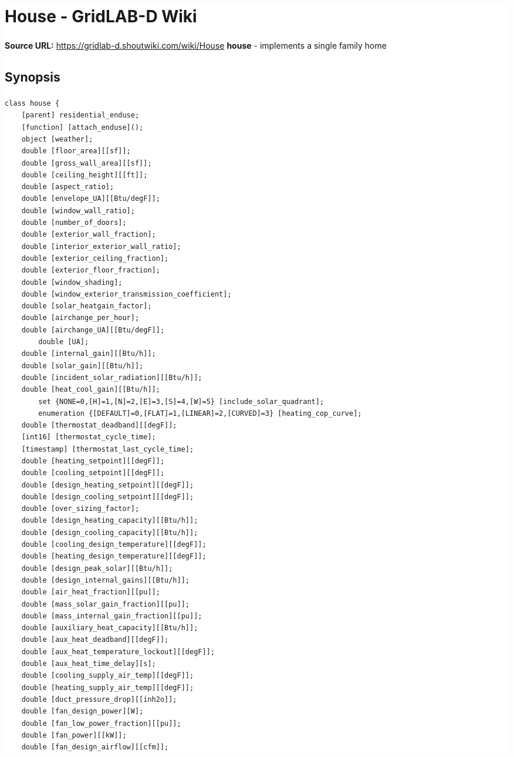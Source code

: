 # House - GridLAB-D Wiki

**Source URL:** https://gridlab-d.shoutwiki.com/wiki/House
**house** \- implements a single family home 

## Synopsis
    
    
    class house {
    	[parent] residential_enduse;
    	[function] [attach_enduse]();
    	object [weather]; 
    	double [floor_area][[sf]];
    	double [gross_wall_area][[sf]]; 
    	double [ceiling_height][[ft]];
    	double [aspect_ratio];
    	double [envelope_UA][[Btu/degF]];
    	double [window_wall_ratio];
    	double [number_of_doors]; 
    	double [exterior_wall_fraction];
    	double [interior_exterior_wall_ratio];
    	double [exterior_ceiling_fraction];
    	double [exterior_floor_fraction]; 
    	double [window_shading];
    	double [window_exterior_transmission_coefficient];
    	double [solar_heatgain_factor]; 
    	double [airchange_per_hour]; 
    	double [airchange_UA][[Btu/degF]]; 
            double [UA];
    	double [internal_gain][[Btu/h]]; 
    	double [solar_gain][[Btu/h]]; 
    	double [incident_solar_radiation][[Btu/h]]; 
    	double [heat_cool_gain][[Btu/h]]; 
            set {NONE=0,[H]=1,[N]=2,[E]=3,[S]=4,[W]=5} [include_solar_quadrant];
            enumeration {[DEFAULT]=0,[FLAT]=1,[LINEAR]=2,[CURVED]=3} [heating_cop_curve];
    	double [thermostat_deadband][[degF]]; 
    	[int16] [thermostat_cycle_time]; 
    	[timestamp] [thermostat_last_cycle_time]; 
    	double [heating_setpoint][[degF]]; 
    	double [cooling_setpoint][[degF]]; 
    	double [design_heating_setpoint][[degF]]; 
    	double [design_cooling_setpoint][[degF]]; 
    	double [over_sizing_factor]; 
    	double [design_heating_capacity][[Btu/h]]; 
    	double [design_cooling_capacity][[Btu/h]]; 
    	double [cooling_design_temperature][[degF]]; 
    	double [heating_design_temperature][[degF]]; 
    	double [design_peak_solar][[Btu/h]]; 
    	double [design_internal_gains][[Btu/h]]; 
    	double [air_heat_fraction][[pu]]; 
    	double [mass_solar_gain_fraction][[pu]]; 
    	double [mass_internal_gain_fraction][[pu]]; 
    	double [auxiliary_heat_capacity][[Btu/h]]; 
    	double [aux_heat_deadband][[degF]]; 
    	double [aux_heat_temperature_lockout][[degF]]; 
    	double [aux_heat_time_delay][s]; 
    	double [cooling_supply_air_temp][[degF]]; 
    	double [heating_supply_air_temp][[degF]]; 
    	double [duct_pressure_drop][[inh2o]]; 
    	double [fan_design_power][W]; 
    	double [fan_low_power_fraction][[pu]]; 
    	double [fan_power][[kW]]; 
    	double [fan_design_airflow][[cfm]]; 